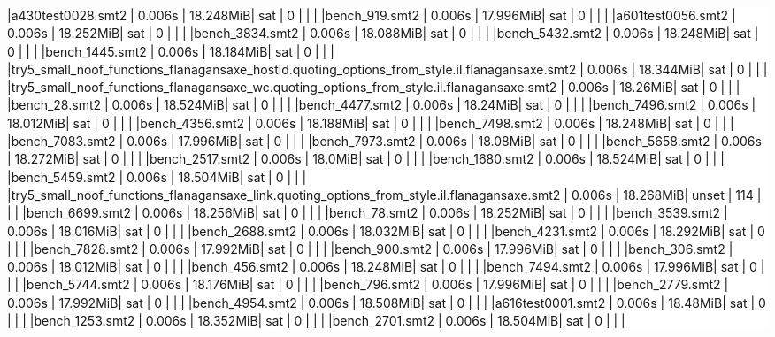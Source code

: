 |a430test0028.smt2                                            |    0.006s | 18.248MiB| sat | 0 |  |  |
|bench_919.smt2                                               |    0.006s | 17.996MiB| sat | 0 |  |  |
|a601test0056.smt2                                            |    0.006s | 18.252MiB| sat | 0 |  |  |
|bench_3834.smt2                                              |    0.006s | 18.088MiB| sat | 0 |  |  |
|bench_5432.smt2                                              |    0.006s | 18.248MiB| sat | 0 |  |  |
|bench_1445.smt2                                              |    0.006s | 18.184MiB| sat | 0 |  |  |
|try5_small_noof_functions_flanagansaxe_hostid.quoting_options_from_style.il.flanagansaxe.smt2 |    0.006s | 18.344MiB| sat | 0 |  |  |
|try5_small_noof_functions_flanagansaxe_wc.quoting_options_from_style.il.flanagansaxe.smt2 |    0.006s | 18.26MiB| sat | 0 |  |  |
|bench_28.smt2                                                |    0.006s | 18.524MiB| sat | 0 |  |  |
|bench_4477.smt2                                              |    0.006s | 18.24MiB| sat | 0 |  |  |
|bench_7496.smt2                                              |    0.006s | 18.012MiB| sat | 0 |  |  |
|bench_4356.smt2                                              |    0.006s | 18.188MiB| sat | 0 |  |  |
|bench_7498.smt2                                              |    0.006s | 18.248MiB| sat | 0 |  |  |
|bench_7083.smt2                                              |    0.006s | 17.996MiB| sat | 0 |  |  |
|bench_7973.smt2                                              |    0.006s | 18.08MiB| sat | 0 |  |  |
|bench_5658.smt2                                              |    0.006s | 18.272MiB| sat | 0 |  |  |
|bench_2517.smt2                                              |    0.006s | 18.0MiB| sat | 0 |  |  |
|bench_1680.smt2                                              |    0.006s | 18.524MiB| sat | 0 |  |  |
|bench_5459.smt2                                              |    0.006s | 18.504MiB| sat | 0 |  |  |
|try5_small_noof_functions_flanagansaxe_link.quoting_options_from_style.il.flanagansaxe.smt2 |    0.006s | 18.268MiB| unset | 114 |  |  |
|bench_6699.smt2                                              |    0.006s | 18.256MiB| sat | 0 |  |  |
|bench_78.smt2                                                |    0.006s | 18.252MiB| sat | 0 |  |  |
|bench_3539.smt2                                              |    0.006s | 18.016MiB| sat | 0 |  |  |
|bench_2688.smt2                                              |    0.006s | 18.032MiB| sat | 0 |  |  |
|bench_4231.smt2                                              |    0.006s | 18.292MiB| sat | 0 |  |  |
|bench_7828.smt2                                              |    0.006s | 17.992MiB| sat | 0 |  |  |
|bench_900.smt2                                               |    0.006s | 17.996MiB| sat | 0 |  |  |
|bench_306.smt2                                               |    0.006s | 18.012MiB| sat | 0 |  |  |
|bench_456.smt2                                               |    0.006s | 18.248MiB| sat | 0 |  |  |
|bench_7494.smt2                                              |    0.006s | 17.996MiB| sat | 0 |  |  |
|bench_5744.smt2                                              |    0.006s | 18.176MiB| sat | 0 |  |  |
|bench_796.smt2                                               |    0.006s | 17.996MiB| sat | 0 |  |  |
|bench_2779.smt2                                              |    0.006s | 17.992MiB| sat | 0 |  |  |
|bench_4954.smt2                                              |    0.006s | 18.508MiB| sat | 0 |  |  |
|a616test0001.smt2                                            |    0.006s | 18.48MiB| sat | 0 |  |  |
|bench_1253.smt2                                              |    0.006s | 18.352MiB| sat | 0 |  |  |
|bench_2701.smt2                                              |    0.006s | 18.504MiB| sat | 0 |  |  |